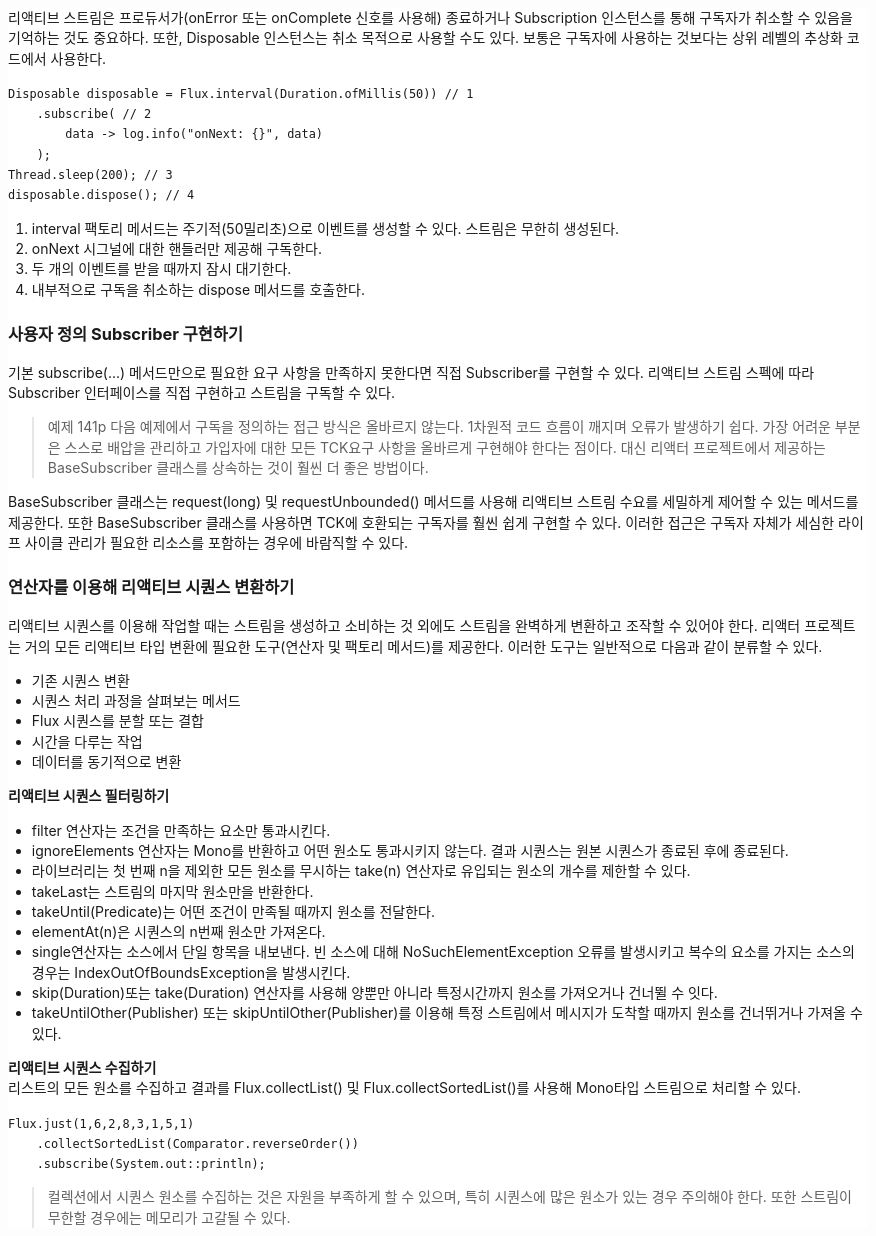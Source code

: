 리액티브 스트림은 프로듀서가(onError 또는 onComplete 신호를 사용해) 종료하거나 Subscription 인스턴스를 통해 구독자가 취소할 수 있음을 기억하는 것도 중요하다. 또한, Disposable 인스턴스는 취소 목적으로 사용할 수도 있다. 보통은 구독자에 사용하는 것보다는 상위 레벨의 추상화 코드에서 사용한다.
```
Disposable disposable = Flux.interval(Duration.ofMillis(50)) // 1
    .subscribe( // 2
        data -> log.info("onNext: {}", data)
    );
Thread.sleep(200); // 3
disposable.dispose(); // 4
```
1. interval 팩토리 메서드는 주기적(50밀리초)으로 이벤트를 생성할 수 있다. 스트림은 무한히 생성된다.
2. onNext 시그널에 대한 핸들러만 제공해 구독한다.
3. 두 개의 이벤트를 받을 때까지 잠시 대기한다.
4. 내부적으로 구독을 취소하는 dispose 메서드를 호출한다.

### 사용자 정의 Subscriber 구현하기
기본 subscribe(...) 메서드만으로 필요한 요구 사항을 만족하지 못한다면 직접 Subscriber를 구현할 수 있다. 리액티브 스트림 스펙에 따라 Subscriber 인터페이스를 직접 구현하고 스트림을 구독할 수 있다.
> 예제 141p
다음 예제에서 구독을 정의하는 접근 방식은 올바르지 않는다. 1차원적 코드 흐름이 깨지며 오류가 발생하기 쉽다. 가장 어려운 부분은 스스로 배압을 관리하고 가입자에 대한 모든 TCK요구 사항을 올바르게 구현해야 한다는 점이다. 
대신 리액터 프로젝트에서 제공하는 BaseSubscriber 클래스를 상속하는 것이 훨씬 더 좋은 방법이다. 

BaseSubscriber 클래스는 request(long) 및 requestUnbounded() 메서드를 사용해 리액티브 스트림 수요를 세밀하게 제어할 수 있는 메서드를 제공한다. 또한 BaseSubscriber 클래스를 사용하면 TCK에 호환되는 구독자를 훨씬 쉽게 구현할 수 있다. 이러한 접근은 구독자 자체가 세심한 라이프 사이클 관리가 필요한 리소스를 포함하는 경우에 바람직할 수 있다.

### 연산자를 이용해 리액티브 시퀀스 변환하기
리액티브 시퀀스를 이용해 작업할 때는 스트림을 생성하고 소비하는 것 외에도 스트림을 완벽하게 변환하고 조작할 수 있어야 한다.
리액터 프로젝트는 거의 모든 리액티브 타입 변환에 필요한 도구(연산자 및 팩토리 메서드)를 제공한다. 이러한 도구는 일반적으로 다음과 같이 분류할 수 있다.
- 기존 시퀀스 변환
- 시퀀스 처리 과정을 살펴보는 메서드
- Flux 시퀀스를 분할 또는 결합
- 시간을 다루는 작업
- 데이터를 동기적으로 변환

**리액티브 시퀀스 필터링하기**  
- filter 연산자는 조건을 만족하는 요소만 통과시킨다.
- ignoreElements 연산자는 Mono<T>를 반환하고 어떤 원소도 통과시키지 않는다. 결과 시퀀스는 원본 시퀀스가 종료된 후에 종료된다.
- 라이브러리는 첫 번째 n을 제외한 모든 원소를 무시하는 take(n) 연산자로 유입되는 원소의 개수를 제한할 수 있다.
- takeLast는 스트림의 마지막 원소만을 반환한다.
- takeUntil(Predicate)는 어떤 조건이 만족될 때까지 원소를 전달한다.
- elementAt(n)은 시퀀스의 n번째 원소만 가져온다.
- single연산자는 소스에서 단일 항목을 내보낸다. 빈 소스에 대해 NoSuchElementException 오류를 발생시키고 복수의 요소를 가지는 소스의 경우는 IndexOutOfBoundsException을 발생시킨다.
- skip(Duration)또는 take(Duration) 연산자를 사용해 양뿐만 아니라 특정시간까지 원소를 가져오거나 건너뛸 수 잇다.
- takeUntilOther(Publisher) 또는 skipUntilOther(Publisher)를 이용해 특정 스트림에서 메시지가 도착할 때까지 원소를 건너뛰거나 가져올 수 있다.

**리액티브 시퀀스 수집하기**  
리스트의 모든 원소를 수집하고 결과를 Flux.collectList() 및 Flux.collectSortedList()를 사용해 Mono타입 스트림으로 처리할 수 있다.
```
Flux.just(1,6,2,8,3,1,5,1)
    .collectSortedList(Comparator.reverseOrder())
    .subscribe(System.out::println);
```
> 컬렉션에서 시퀀스 원소를 수집하는 것은 자원을 부족하게 할 수 있으며, 특히 시퀀스에 많은 원소가 있는 경우 주의해야 한다. 또한 스트림이 무한할 경우에는 메모리가 고갈될 수 있다.
